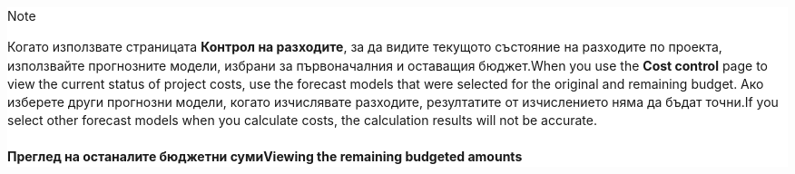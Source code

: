> [!NOTE] 
> <span data-ttu-id="1a403-427">Когато използвате страницата **Контрол на разходите**, за да видите текущото състояние на разходите по проекта, използвайте прогнозните модели, избрани за първоначалния и оставащия бюджет.</span><span class="sxs-lookup"><span data-stu-id="1a403-427">When you use the **Cost control** page to view the current status of project costs, use the forecast models that were selected for the original and remaining budget.</span></span> <span data-ttu-id="1a403-428">Ако изберете други прогнозни модели, когато изчислявате разходите, резултатите от изчислението няма да бъдат точни.</span><span class="sxs-lookup"><span data-stu-id="1a403-428">If you select other forecast models when you calculate costs, the calculation results will not be accurate.</span></span>

#### <a name="viewing-the-remaining-budgeted-amounts"></a><span data-ttu-id="1a403-429">Преглед на останалите бюджетни суми</span><span class="sxs-lookup"><span data-stu-id="1a403-429">Viewing the remaining budgeted amounts</span></span>

